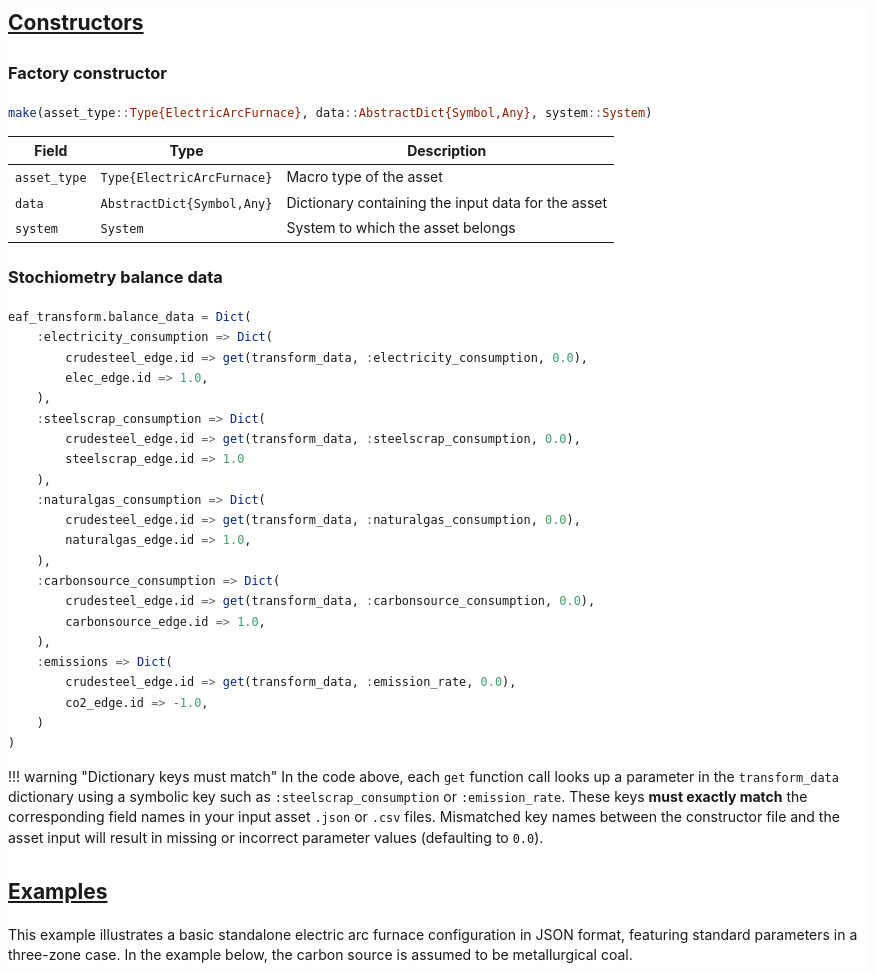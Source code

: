 ## [Constructors](@id "eaf_constructors")

### Factory constructor
```julia
make(asset_type::Type{ElectricArcFurnace}, data::AbstractDict{Symbol,Any}, system::System)
```

| Field | Type | Description |
|--------------|---------|------------|
| `asset_type` | `Type{ElectricArcFurnace}` | Macro type of the asset |
| `data` | `AbstractDict{Symbol,Any}` | Dictionary containing the input data for the asset |
| `system` | `System` | System to which the asset belongs |

### Stochiometry balance data
```julia
eaf_transform.balance_data = Dict(
    :electricity_consumption => Dict(
        crudesteel_edge.id => get(transform_data, :electricity_consumption, 0.0),
        elec_edge.id => 1.0,
    ),
    :steelscrap_consumption => Dict(
        crudesteel_edge.id => get(transform_data, :steelscrap_consumption, 0.0),
        steelscrap_edge.id => 1.0
    ),
    :naturalgas_consumption => Dict(
        crudesteel_edge.id => get(transform_data, :naturalgas_consumption, 0.0),
        naturalgas_edge.id => 1.0,
    ),
    :carbonsource_consumption => Dict(
        crudesteel_edge.id => get(transform_data, :carbonsource_consumption, 0.0),
        carbonsource_edge.id => 1.0,
    ),
    :emissions => Dict(
        crudesteel_edge.id => get(transform_data, :emission_rate, 0.0),
        co2_edge.id => -1.0,
    ) 
)
```
!!! warning "Dictionary keys must match"
    In the code above, each `get` function call looks up a parameter in the `transform_data` dictionary using a symbolic key such as `:steelscrap_consumption` or `:emission_rate`.
    These keys **must exactly match** the corresponding field names in your input asset `.json` or `.csv` files. Mismatched key names between the constructor file and the asset input will result in missing or incorrect parameter values (defaulting to `0.0`).
    

## [Examples](@ref "eaf_examples")

This example illustrates a basic standalone electric arc furnace configuration in JSON format, featuring standard parameters in a three-zone case. In the example below, the carbon source is assumed to be metallurgical coal.

